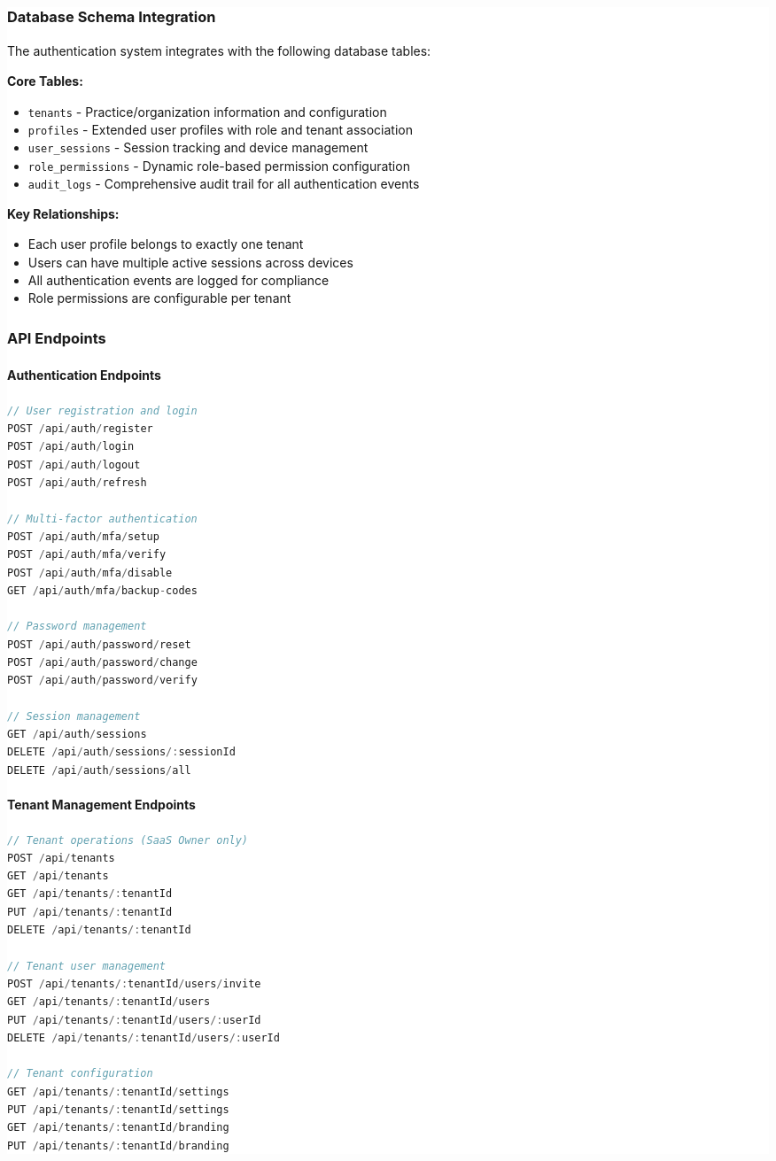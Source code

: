 ### Database Schema Integration

The authentication system integrates with the following database tables:

**Core Tables:**
- `tenants` - Practice/organization information and configuration
- `profiles` - Extended user profiles with role and tenant association
- `user_sessions` - Session tracking and device management
- `role_permissions` - Dynamic role-based permission configuration
- `audit_logs` - Comprehensive audit trail for all authentication events

**Key Relationships:**
- Each user profile belongs to exactly one tenant
- Users can have multiple active sessions across devices
- All authentication events are logged for compliance
- Role permissions are configurable per tenant

### API Endpoints

#### Authentication Endpoints

```typescript
// User registration and login
POST /api/auth/register
POST /api/auth/login
POST /api/auth/logout
POST /api/auth/refresh

// Multi-factor authentication
POST /api/auth/mfa/setup
POST /api/auth/mfa/verify
POST /api/auth/mfa/disable
GET /api/auth/mfa/backup-codes

// Password management
POST /api/auth/password/reset
POST /api/auth/password/change
POST /api/auth/password/verify

// Session management
GET /api/auth/sessions
DELETE /api/auth/sessions/:sessionId
DELETE /api/auth/sessions/all
```

#### Tenant Management Endpoints

```typescript
// Tenant operations (SaaS Owner only)
POST /api/tenants
GET /api/tenants
GET /api/tenants/:tenantId
PUT /api/tenants/:tenantId
DELETE /api/tenants/:tenantId

// Tenant user management
POST /api/tenants/:tenantId/users/invite
GET /api/tenants/:tenantId/users
PUT /api/tenants/:tenantId/users/:userId
DELETE /api/tenants/:tenantId/users/:userId

// Tenant configuration
GET /api/tenants/:tenantId/settings
PUT /api/tenants/:tenantId/settings
GET /api/tenants/:tenantId/branding
PUT /api/tenants/:tenantId/branding
```